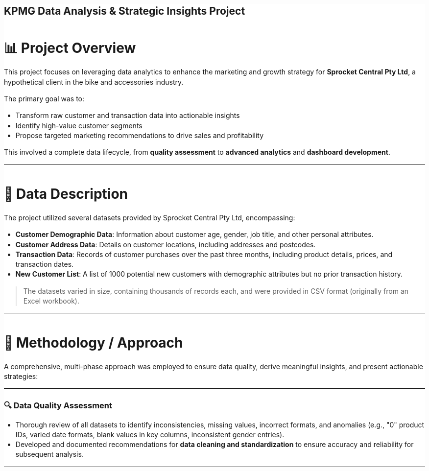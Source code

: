 ## KPMG Data Analysis & Strategic Insights Project

# 📊 Project Overview

This project focuses on leveraging data analytics to enhance the marketing and growth strategy for **Sprocket Central Pty Ltd**, a hypothetical client in the bike and accessories industry.

The primary goal was to:
- Transform raw customer and transaction data into actionable insights
- Identify high-value customer segments
- Propose targeted marketing recommendations to drive sales and profitability

This involved a complete data lifecycle, from **quality assessment** to **advanced analytics** and **dashboard development**.

---

# 📝 Data Description

The project utilized several datasets provided by Sprocket Central Pty Ltd, encompassing:

- **Customer Demographic Data**: Information about customer age, gender, job title, and other personal attributes.
- **Customer Address Data**: Details on customer locations, including addresses and postcodes.
- **Transaction Data**: Records of customer purchases over the past three months, including product details, prices, and transaction dates.
- **New Customer List**: A list of 1000 potential new customers with demographic attributes but no prior transaction history.

> The datasets varied in size, containing thousands of records each, and were provided in CSV format (originally from an Excel workbook).

---

# 🔬 Methodology / Approach

A comprehensive, multi-phase approach was employed to ensure data quality, derive meaningful insights, and present actionable strategies:

---

### 🔍 Data Quality Assessment

- Thorough review of all datasets to identify inconsistencies, missing values, incorrect formats, and anomalies (e.g., "0" product IDs, varied date formats, blank values in key columns, inconsistent gender entries).
- Developed and documented recommendations for **data cleaning and standardization** to ensure accuracy and reliability for subsequent analysis.

---
